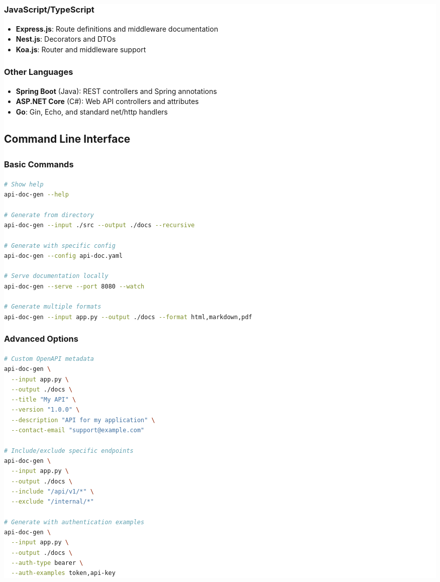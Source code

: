 ### JavaScript/TypeScript
- **Express.js**: Route definitions and middleware documentation
- **Nest.js**: Decorators and DTOs
- **Koa.js**: Router and middleware support

### Other Languages
- **Spring Boot** (Java): REST controllers and Spring annotations
- **ASP.NET Core** (C#): Web API controllers and attributes
- **Go**: Gin, Echo, and standard net/http handlers

## Command Line Interface

### Basic Commands

```bash
# Show help
api-doc-gen --help

# Generate from directory
api-doc-gen --input ./src --output ./docs --recursive

# Generate with specific config
api-doc-gen --config api-doc.yaml

# Serve documentation locally
api-doc-gen --serve --port 8080 --watch

# Generate multiple formats
api-doc-gen --input app.py --output ./docs --format html,markdown,pdf
```

### Advanced Options

```bash
# Custom OpenAPI metadata
api-doc-gen \
  --input app.py \
  --output ./docs \
  --title "My API" \
  --version "1.0.0" \
  --description "API for my application" \
  --contact-email "support@example.com"

# Include/exclude specific endpoints
api-doc-gen \
  --input app.py \
  --output ./docs \
  --include "/api/v1/*" \
  --exclude "/internal/*"

# Generate with authentication examples
api-doc-gen \
  --input app.py \
  --output ./docs \
  --auth-type bearer \
  --auth-examples token,api-key
```
